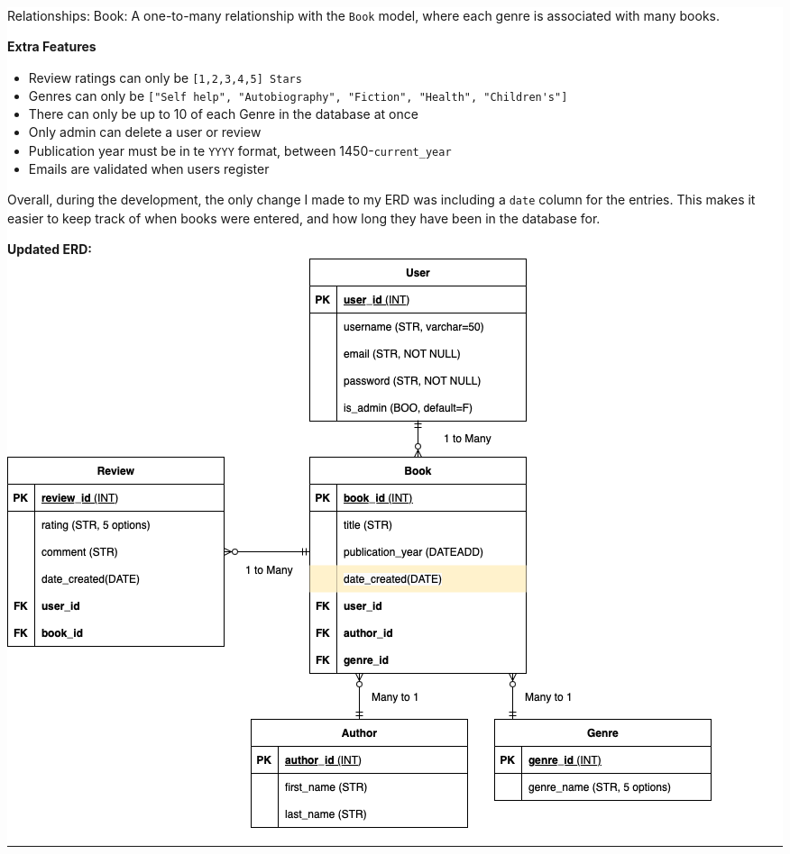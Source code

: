 Relationships:
Book: A one-to-many relationship with the `Book` model, where each genre is associated with many books.

**Extra Features**

- Review ratings can only be `[1,2,3,4,5] Stars`
- Genres can only be `["Self help", "Autobiography", "Fiction", "Health", "Children's"]`
- There can only be up to 10 of each Genre in the database at once
- Only admin can delete a user or review
- Publication year must be in te `YYYY` format, between 1450-`current_year`
- Emails are validated when users register

Overall, during the development, the only change I made to my ERD was including a `date` column for the entries. This makes it easier to keep track of when books were entered, and how long they have been in the database for.

**Updated ERD:**
![Updated_ERD](./docs/Updated%20ERD.png)


___
